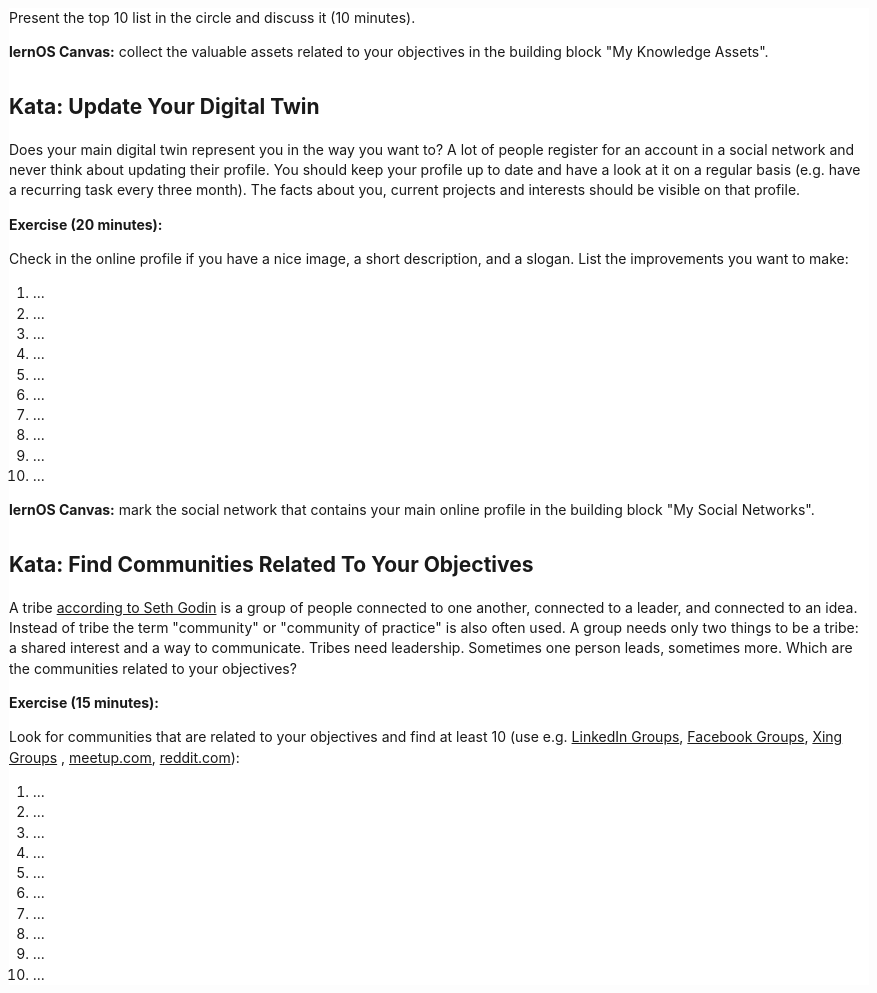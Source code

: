 Present the top 10 list in the circle and discuss it (10 minutes).

**lernOS Canvas:** collect the valuable assets related to your objectives in the building block "My Knowledge Assets".

## Kata: Update Your Digital Twin
Does your main digital twin represent you in the way you want to? A lot of people register for an account in a social network and never think about updating their profile. You should keep your profile up to date and have a look at it on a regular basis (e.g. have a recurring task every three month). The facts about you, current projects and interests should be visible on that profile.

**Exercise (20 minutes):**

Check in the online profile if you have a nice image, a short description, and a slogan. List the improvements you want to make:

1. ...
1. ...
1. ...
1. ...
1. ...
1. ...
1. ...
1. ...
1. ...
1. ...

**lernOS Canvas:** mark the social network that contains your main online profile in the building block "My Social Networks".

## Kata: Find Communities Related To Your Objectives
A tribe [according to Seth Godin](https://www.ted.com/talks/seth_godin_on_the_tribes_we_lead) is a group of people connected to one another, connected to a leader, and connected to an idea. Instead of tribe the term "community" or "community of practice" is also often used. A group needs only two things to be a tribe: a shared interest and a way to communicate. Tribes need leadership. Sometimes one person leads, sometimes more. Which are the communities related to your objectives?

**Exercise (15 minutes):**

Look for communities that are related to your objectives and find at least 10 (use e.g. [LinkedIn Groups](https://www.linkedin.com/groups), [Facebook Groups](https://www.facebook.com/groups), [Xing Groups](https://www.xing.com/communities) , [meetup.com](https://www.meetup.com), [reddit.com](https://www.reddit.com/reddits)):

1. ...
1. ...
1. ...
1. ...
1. ...
1. ...
1. ...
1. ...
1. ...
1. ...
